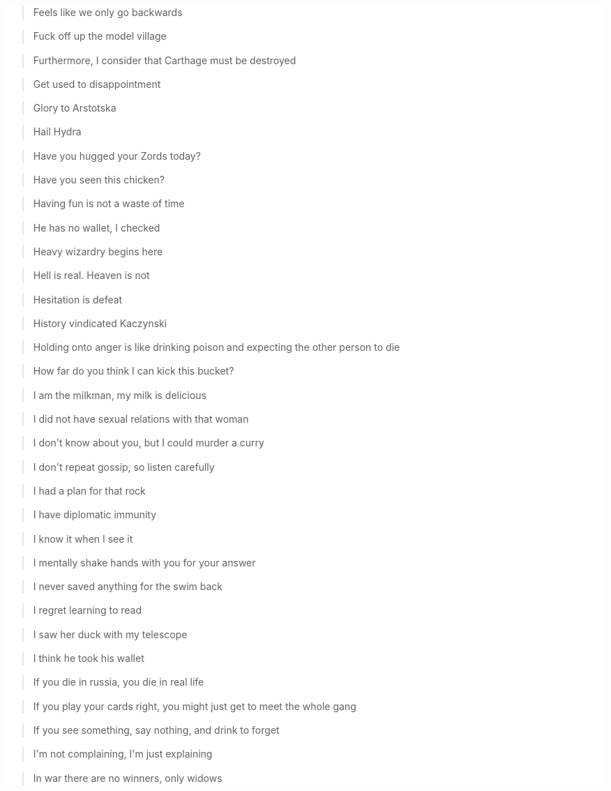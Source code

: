 >Feels like we only go backwards 

>Fuck off up the model village 

>Furthermore, I consider that Carthage must be destroyed 

>Get used to disappointment

>Glory to Arstotska 

>Hail Hydra 

>Have you hugged your Zords today? 

>Have you seen this chicken? 

>Having fun is not a waste of time

>He has no wallet, I checked 

>Heavy wizardry begins here

>Hell is real. Heaven is not

>Hesitation is defeat 

>History vindicated Kaczynski

>Holding onto anger is like drinking poison and expecting the other person to die 

>How far do you think I can kick this bucket? 

>I am the milkman, my milk is delicious 

>I did not have sexual relations with that woman 

>I don't know about you, but I could murder a curry 

>I don't repeat gossip, so listen carefully

>I had a plan for that rock 

>I have diplomatic immunity

>I know it when I see it

>I mentally shake hands with you for your answer

>I never saved anything for the swim back 

>I regret learning to read

>I saw her duck with my telescope 

>I think he took his wallet 

>If you die in russia, you die in real life

>If you play your cards right, you might just get to meet the whole gang 

>If you see something, say nothing, and drink to forget

>I'm not complaining, I'm just explaining 

>In war there are no winners, only widows 
